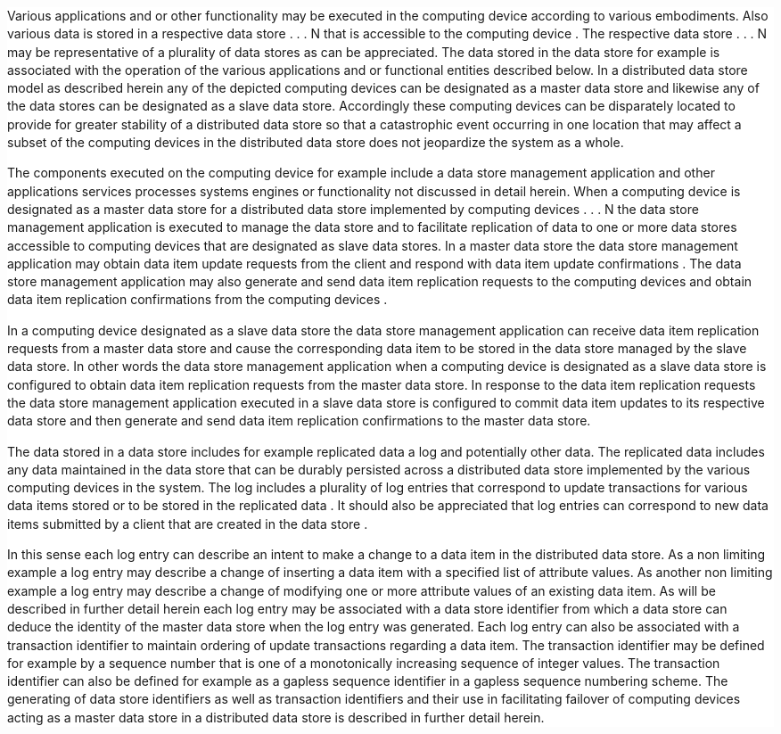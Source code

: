 Various applications and or other functionality may be executed in the computing device according to various embodiments. Also various data is stored in a respective data store . . . N that is accessible to the computing device . The respective data store . . . N may be representative of a plurality of data stores as can be appreciated. The data stored in the data store for example is associated with the operation of the various applications and or functional entities described below. In a distributed data store model as described herein any of the depicted computing devices can be designated as a master data store and likewise any of the data stores can be designated as a slave data store. Accordingly these computing devices can be disparately located to provide for greater stability of a distributed data store so that a catastrophic event occurring in one location that may affect a subset of the computing devices in the distributed data store does not jeopardize the system as a whole.

The components executed on the computing device for example include a data store management application and other applications services processes systems engines or functionality not discussed in detail herein. When a computing device is designated as a master data store for a distributed data store implemented by computing devices . . . N the data store management application is executed to manage the data store and to facilitate replication of data to one or more data stores accessible to computing devices that are designated as slave data stores. In a master data store the data store management application may obtain data item update requests from the client and respond with data item update confirmations . The data store management application may also generate and send data item replication requests to the computing devices and obtain data item replication confirmations from the computing devices .

In a computing device designated as a slave data store the data store management application can receive data item replication requests from a master data store and cause the corresponding data item to be stored in the data store managed by the slave data store. In other words the data store management application when a computing device is designated as a slave data store is configured to obtain data item replication requests from the master data store. In response to the data item replication requests the data store management application executed in a slave data store is configured to commit data item updates to its respective data store and then generate and send data item replication confirmations to the master data store.

The data stored in a data store includes for example replicated data a log and potentially other data. The replicated data includes any data maintained in the data store that can be durably persisted across a distributed data store implemented by the various computing devices in the system. The log includes a plurality of log entries that correspond to update transactions for various data items stored or to be stored in the replicated data . It should also be appreciated that log entries can correspond to new data items submitted by a client that are created in the data store .

In this sense each log entry can describe an intent to make a change to a data item in the distributed data store. As a non limiting example a log entry may describe a change of inserting a data item with a specified list of attribute values. As another non limiting example a log entry may describe a change of modifying one or more attribute values of an existing data item. As will be described in further detail herein each log entry may be associated with a data store identifier from which a data store can deduce the identity of the master data store when the log entry was generated. Each log entry can also be associated with a transaction identifier to maintain ordering of update transactions regarding a data item. The transaction identifier may be defined for example by a sequence number that is one of a monotonically increasing sequence of integer values. The transaction identifier can also be defined for example as a gapless sequence identifier in a gapless sequence numbering scheme. The generating of data store identifiers as well as transaction identifiers and their use in facilitating failover of computing devices acting as a master data store in a distributed data store is described in further detail herein.
